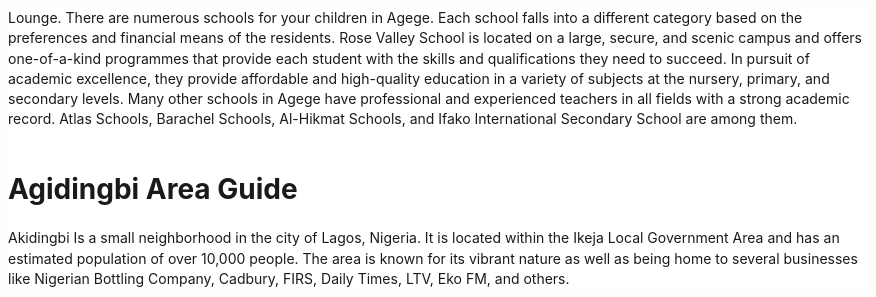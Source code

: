 Lounge. There are numerous schools for your children in Agege. Each school falls into a different category based on the preferences and financial means of the residents. Rose Valley School is located on a large, secure, and scenic campus and offers one-of-a-kind programmes that provide each student with the skills and qualifications they need to succeed. In pursuit of academic excellence, they provide affordable and high-quality education in a variety of subjects at the nursery, primary, and secondary levels. Many other schools in Agege have professional and experienced teachers in all fields with a strong academic record. Atlas Schools, Barachel Schools, Al-Hikmat Schools, and Ifako International Secondary School are among them.

# Agidingbi Area Guide

Akidingbi Is a small neighborhood in the city of Lagos, Nigeria. It is located within the Ikeja Local Government Area and has an estimated population of over 10,000 people. The area is known for its vibrant nature as well as being home to several businesses like Nigerian Bottling Company, Cadbury, FIRS, Daily Times, LTV, Eko FM, and others.